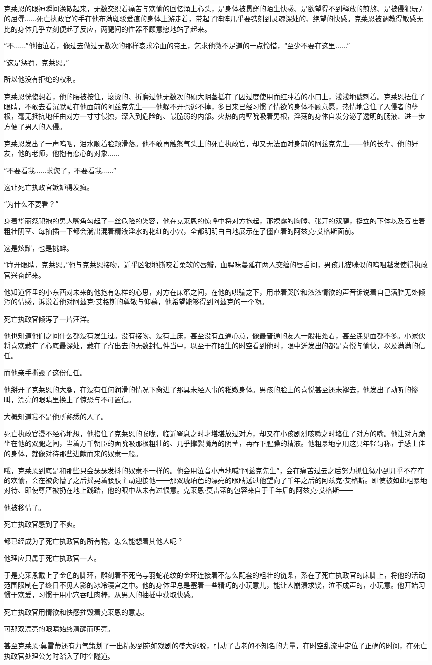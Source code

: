 克莱恩的眼神瞬间涣散起来，无数交织着痛苦与欢愉的回忆涌上心头，是身体被贯穿的陌生快感、是欲望得不到释放的煎熬、是被侵犯玩弄的屈辱……死亡执政官的手在他布满斑驳爱痕的身体上游走着，带起了阵阵几乎要镌刻到灵魂深处的、绝望的快感。克莱恩被调教得敏感无比的身体几乎立刻便起了反应，两腿间的性器不顾意愿地站了起来。

“不……”他抽泣着，像过去做过无数次的那样哀求冷血的帝王，乞求他微不足道的一点怜惜，“至少不要在这里……”

“这是惩罚，克莱恩。”

所以他没有拒绝的权利。

克莱恩恍惚想着，他的腰被按住，滚烫的、折磨过他无数次的硕大阴茎抵在了因过度使用而红肿着的小口上，浅浅地戳刺着。克莱恩捂住了眼睛，不敢去看沉默站在他面前的阿兹克先生——他躲不开也逃不掉，多日来已经习惯了情欲的身体不顾意愿，热情地含住了入侵者的孽根，毫无抵抗地任由对方一寸寸侵蚀，深入到危险的、最脆弱的内部。火热的内壁吮吸着男根，淫荡的身体自发分泌了透明的肠液、进一步方便了男人的入侵。

克莱恩发出了一声呜咽，泪水顺着脸颊滑落。他不敢再触怒气头上的死亡执政官，却又无法面对身前的阿兹克先生——他的长辈、他的好友，他的老师，他抱有恋心的对象……

“不要看我……求您了，不要看我……”

这让死亡执政官嫉妒得发疯。

“为什么不要看？”

身着华丽祭祀袍的男人嘴角勾起了一丝危险的笑容，他在克莱恩的惊呼中将对方抱起，那裸露的胸膛、张开的双腿，挺立的下体以及吞吐着粗壮阴茎、每抽插一下都会淌出混着精液淫水的艳红的小穴，全都明明白白地展示在了僵直着的阿兹克·艾格斯面前。

这是炫耀，也是挑衅。

“睁开眼睛，克莱恩。”他与克莱恩接吻，近乎凶狠地撕咬着柔软的唇瓣，血腥味蔓延在两人交缠的唇舌间，男孩儿猫咪似的呜咽越发使得执政官兴奋起来。

他知道怀里的小东西对未来的他抱有怎样的心思，对方在床笫之间，在他的哄骗之下，用带着哭腔和浓浓情欲的声音诉说着自己满腔无处倾泻的情感，诉说着他对阿兹克·艾格斯的尊敬与仰慕，他希望能够得到阿兹克的一个吻。

死亡执政官倾泻了一片汪洋。

他也知道他们之间什么都没有发生过。没有接吻、没有上床，甚至没有互通心意，像最普通的友人一般相处着，甚至连见面都不多。小家伙将喜欢藏在了心底最深处，藏在了寄出去的无数封信件当中，以至于在陌生的时空看到他时，眼中迸发出的都是喜悦与愉快，以及满满的信任。

而他亲手撕毁了这份信任。

他掰开了克莱恩的大腿，在没有任何润滑的情况下肏进了那具未经人事的稚嫩身体。男孩的脸上的喜悦甚至还未褪去，他发出了动听的惨叫，漂亮的眼睛里换上了惊恐与不可置信。

大概知道我不是他所熟悉的人了。

死亡执政官漫不经心地想，他掐住了克莱恩的喉咙，临近窒息之时才堪堪放过对方，却又在小孩剧烈咳嗽之时堵住了对方的嘴。他让对方跪坐在他的双腿之间，当着万千朝臣的面吮吸那根粗壮的、几乎撑裂嘴角的阴茎，再吞下腥臊的精液。他粗暴地享用这具年轻匀称，手感上佳的身体，就像对待那些进献而来的奴隶一般。

哦，克莱恩到底是和那些只会瑟瑟发抖的奴隶不一样的。他会用泣音小声地喊“阿兹克先生”，会在痛苦过去之后努力抓住微小到几乎不存在的欢愉，会在被肏懵了之后摇晃着腰肢主动迎接他——那双琥珀色的漂亮的眼睛透过他望向了千年之后的阿兹克·艾格斯。即使被如此粗暴地对待、即使尊严被扔在地上践踏，他的眼中从未有过恨意。克莱恩·莫雷蒂的包容来自于千年后的阿兹克·艾格斯——

他被移情了。

死亡执政官感到了不爽。

都已经成为了死亡执政官的所有物，怎么能想着其他人呢？

他理应只属于死亡执政官一人。

于是克莱恩戴上了金色的脚环，雕刻着不死鸟与羽蛇花纹的金环连接着不怎么配套的粗壮的链条，系在了死亡执政官的床脚上，将他的活动范围限制在了终日不见人影的冰冷寝宫之中。他的身体里总是塞着一些精巧的小玩意儿，能让人崩溃求饶，泣不成声的，小玩意。他开始习惯于欢爱，习惯于用小穴吞吐肉棒，从男人的抽插中获取快感。

死亡执政官用情欲和快感摧毁着克莱恩的意志。

可那双漂亮的眼睛始终清醒而明亮。

甚至克莱恩·莫雷蒂还有力气策划了一出精妙到宛如戏剧的盛大逃脱，引动了古老的不知名的力量，在时空乱流中定位了正确的时间，在死亡执政官处理公务时踏入了时空隧道。
